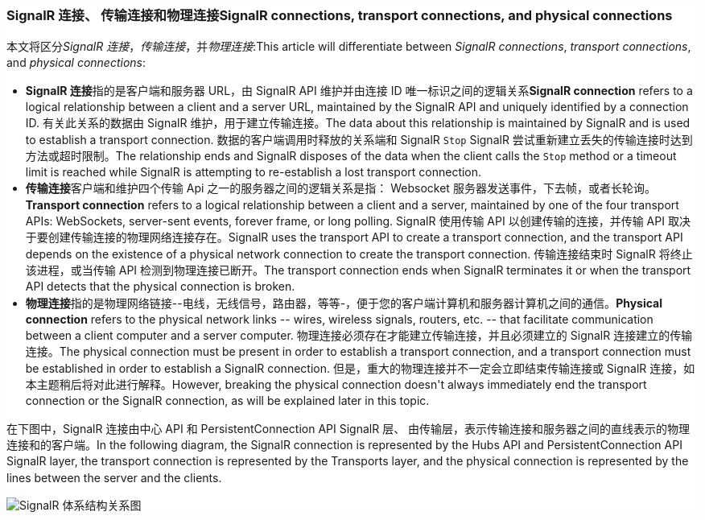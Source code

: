 <a id="signalrvstransport"></a>

### <a name="signalr-connections-transport-connections-and-physical-connections"></a><span data-ttu-id="5f56e-132">SignalR 连接、 传输连接和物理连接</span><span class="sxs-lookup"><span data-stu-id="5f56e-132">SignalR connections, transport connections, and physical connections</span></span>

<span data-ttu-id="5f56e-133">本文将区分*SignalR 连接*，*传输连接*，并*物理连接*:</span><span class="sxs-lookup"><span data-stu-id="5f56e-133">This article will differentiate between *SignalR connections*, *transport connections*, and *physical connections*:</span></span>

- <span data-ttu-id="5f56e-134">**SignalR 连接**指的是客户端和服务器 URL，由 SignalR API 维护并由连接 ID 唯一标识之间的逻辑关系</span><span class="sxs-lookup"><span data-stu-id="5f56e-134">**SignalR connection** refers to a logical relationship between a client and a server URL, maintained by the SignalR API and uniquely identified by a connection ID.</span></span> <span data-ttu-id="5f56e-135">有关此关系的数据由 SignalR 维护，用于建立传输连接。</span><span class="sxs-lookup"><span data-stu-id="5f56e-135">The data about this relationship is maintained by SignalR and is used to establish a transport connection.</span></span> <span data-ttu-id="5f56e-136">数据的客户端调用时释放的关系端和 SignalR `Stop` SignalR 尝试重新建立丢失的传输连接时达到方法或超时限制。</span><span class="sxs-lookup"><span data-stu-id="5f56e-136">The relationship ends and SignalR disposes of the data when the client calls the `Stop` method or a timeout limit is reached while SignalR is attempting to re-establish a lost transport connection.</span></span>
- <span data-ttu-id="5f56e-137">**传输连接**客户端和维护四个传输 Api 之一的服务器之间的逻辑关系是指： Websocket 服务器发送事件，下去帧，或者长轮询。</span><span class="sxs-lookup"><span data-stu-id="5f56e-137">**Transport connection** refers to a logical relationship between a client and a server, maintained by one of the four transport APIs: WebSockets, server-sent events, forever frame, or long polling.</span></span> <span data-ttu-id="5f56e-138">SignalR 使用传输 API 以创建传输的连接，并传输 API 取决于要创建传输连接的物理网络连接存在。</span><span class="sxs-lookup"><span data-stu-id="5f56e-138">SignalR uses the transport API to create a transport connection, and the transport API depends on the existence of a physical network connection to create the transport connection.</span></span> <span data-ttu-id="5f56e-139">传输连接结束时 SignalR 将终止该进程，或当传输 API 检测到物理连接已断开。</span><span class="sxs-lookup"><span data-stu-id="5f56e-139">The transport connection ends when SignalR terminates it or when the transport API detects that the physical connection is broken.</span></span>
- <span data-ttu-id="5f56e-140">**物理连接**指的是物理网络链接--电线，无线信号，路由器，等等-，便于您的客户端计算机和服务器计算机之间的通信。</span><span class="sxs-lookup"><span data-stu-id="5f56e-140">**Physical connection** refers to the physical network links -- wires, wireless signals, routers, etc. -- that facilitate communication between a client computer and a server computer.</span></span> <span data-ttu-id="5f56e-141">物理连接必须存在才能建立传输连接，并且必须建立的 SignalR 连接建立的传输连接。</span><span class="sxs-lookup"><span data-stu-id="5f56e-141">The physical connection must be present in order to establish a transport connection, and a transport connection must be established in order to establish a SignalR connection.</span></span> <span data-ttu-id="5f56e-142">但是，重大的物理连接并不一定会立即结束传输连接或 SignalR 连接，如本主题稍后将对此进行解释。</span><span class="sxs-lookup"><span data-stu-id="5f56e-142">However, breaking the physical connection doesn't always immediately end the transport connection or the SignalR connection, as will be explained later in this topic.</span></span>

<span data-ttu-id="5f56e-143">在下图中，SignalR 连接由中心 API 和 PersistentConnection API SignalR 层、 由传输层，表示传输连接和服务器之间的直线表示的物理连接和的客户端。</span><span class="sxs-lookup"><span data-stu-id="5f56e-143">In the following diagram, the SignalR connection is represented by the Hubs API and PersistentConnection API SignalR layer, the transport connection is represented by the Transports layer, and the physical connection is represented by the lines between the server and the clients.</span></span>

![SignalR 体系结构关系图](handling-connection-lifetime-events/_static/image1.png)

